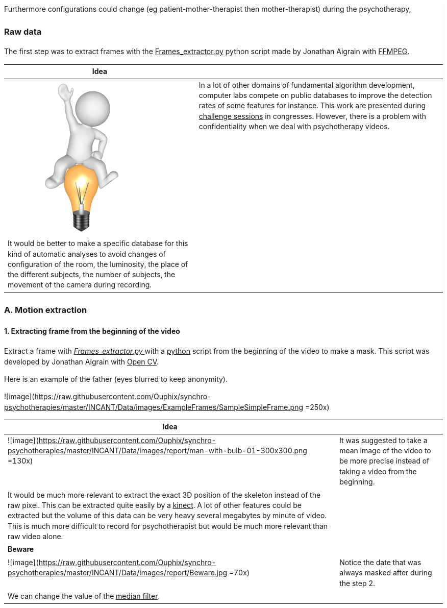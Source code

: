 Furthermore configurations could change (eg patient-mother-therapist then mother-therapist) during the psychotherapy, 


### Raw data
The first step was to extract frames with the [Frames_extractor.py](https://github.com/Ouphix/synchro-psychotherapies/blob/master/INCANT/Scripts/Frames_extractor) python script made by Jonathan Aigrain with [FFMPEG](https://ffmpeg.org/).


Idea  |  |
------ | ------
![image](https://raw.githubusercontent.com/Ouphix/synchro-psychotherapies/master/INCANT/Data/images/report/man-with-bulb-01-300x300.png) | In a lot of other domains of fundamental algorithm development, computer labs compete on public databases to improve the detection rates of some features for instance. This work are presented during [challenge sessions](http://sspnet.eu/avec2011/) in congresses. However, there is a problem with confidentiality when we deal with psychotherapy videos.
  | It would be better to make a specific database for this kind of automatic analyses to avoid changes of configuration of the room, the luminosity, the place of the different subjects, the number of subjects, the movement of the camera during recording. |


### A. Motion extraction

#### 1. Extracting frame from the beginning of the video
Extract a frame with [*Frames_extractor.py*
](https://github.com/Ouphix/synchro-psychotherapies/blob/master/Scripts/Frames_extractor/Frames_extractor.py) with a [python](https://www.python.org/) script from the beginning of the video to make a mask. This script was developed by Jonathan Aigrain with [Open CV](http://opencv.org/).


Here is an example of the father (eyes blurred to keep anonymity).

![image](https://raw.githubusercontent.com/Ouphix/synchro-psychotherapies/master/INCANT/Data/images/ExampleFrames/SampleSimpleFrame.png =250x)


Idea  |  |
------ | ------
![image](https://raw.githubusercontent.com/Ouphix/synchro-psychotherapies/master/INCANT/Data/images/report/man-with-bulb-01-300x300.png =130x) | It was suggested to take a mean image of the video to be more precise instead of taking a video from the beginning.|
 | It would be much more relevant to extract the exact 3D position of the skeleton instead of the raw pixel. This can be extracted quite easily by a [kinect](http://www.xbox.com/fr-FR/xbox-one/accessories/kinect-for-xbox-one). A lot of other features could be extracted but the volume of this data can be very heavy several megabytes by minute of video. This is much more difficult to record for psychotherapist but would be much more relevant than raw video alone.
**Beware** |  |
![image](https://raw.githubusercontent.com/Ouphix/synchro-psychotherapies/master/INCANT/Data/images/report/Beware.jpg =70x) | Notice the date that was always masked after during the step 2.
| We can change the value of the [median filter](https://en.wikipedia.org/wiki/Median_filter).
